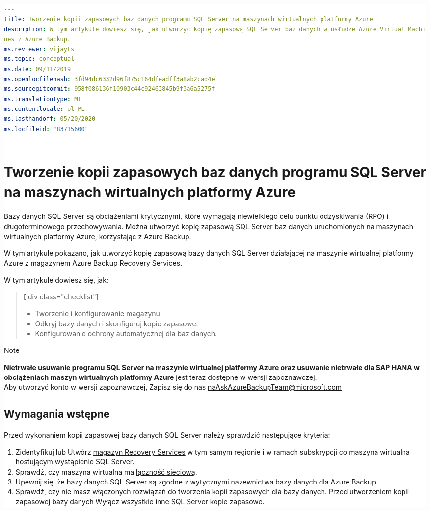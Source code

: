 ```yaml
---
title: Tworzenie kopii zapasowych baz danych programu SQL Server na maszynach wirtualnych platformy Azure
description: W tym artykule dowiesz się, jak utworzyć kopię zapasową SQL Server baz danych w usłudze Azure Virtual Machines z Azure Backup.
ms.reviewer: vijayts
ms.topic: conceptual
ms.date: 09/11/2019
ms.openlocfilehash: 3fd94dc6332d96f875c164dfeadff3a8ab2cad4e
ms.sourcegitcommit: 958f086136f10903c44c92463845b9f3a6a5275f
ms.translationtype: MT
ms.contentlocale: pl-PL
ms.lasthandoff: 05/20/2020
ms.locfileid: "83715600"
---
```

# <a name="back-up-sql-server-databases-in-azure-vms"></a>Tworzenie kopii zapasowych baz danych programu SQL Server na maszynach wirtualnych platformy Azure

Bazy danych SQL Server są obciążeniami krytycznymi, które wymagają niewielkiego celu punktu odzyskiwania (RPO) i długoterminowego przechowywania. Można utworzyć kopię zapasową SQL Server baz danych uruchomionych na maszynach wirtualnych platformy Azure, korzystając z [Azure Backup](backup-overview.md).

W tym artykule pokazano, jak utworzyć kopię zapasową bazy danych SQL Server działającej na maszynie wirtualnej platformy Azure z magazynem Azure Backup Recovery Services.

W tym artykule dowiesz się, jak:

> [!div class="checklist"]
>
> * Tworzenie i konfigurowanie magazynu.
> * Odkryj bazy danych i skonfiguruj kopie zapasowe.
> * Konfigurowanie ochrony automatycznej dla baz danych.

>[!NOTE]
>**Nietrwałe usuwanie programu SQL Server na maszynie wirtualnej platformy Azure oraz usuwanie nietrwałe dla SAP HANA w obciążeniach maszyn wirtualnych platformy Azure** jest teraz dostępne w wersji zapoznawczej.<br>
>Aby utworzyć konto w wersji zapoznawczej, Zapisz się do nas naAskAzureBackupTeam@microsoft.com

## <a name="prerequisites"></a>Wymagania wstępne

Przed wykonaniem kopii zapasowej bazy danych SQL Server należy sprawdzić następujące kryteria:

1. Zidentyfikuj lub Utwórz [magazyn Recovery Services](backup-sql-server-database-azure-vms.md#create-a-recovery-services-vault) w tym samym regionie i w ramach subskrypcji co maszyna wirtualna hostującym wystąpienie SQL Server.
2. Sprawdź, czy maszyna wirtualna ma [łączność sieciową](backup-sql-server-database-azure-vms.md#establish-network-connectivity).
3. Upewnij się, że bazy danych SQL Server są zgodne z [wytycznymi nazewnictwa bazy danych dla Azure Backup](#database-naming-guidelines-for-azure-backup).
4. Sprawdź, czy nie masz włączonych rozwiązań do tworzenia kopii zapasowych dla bazy danych. Przed utworzeniem kopii zapasowej bazy danych Wyłącz wszystkie inne SQL Server kopie zapasowe.
